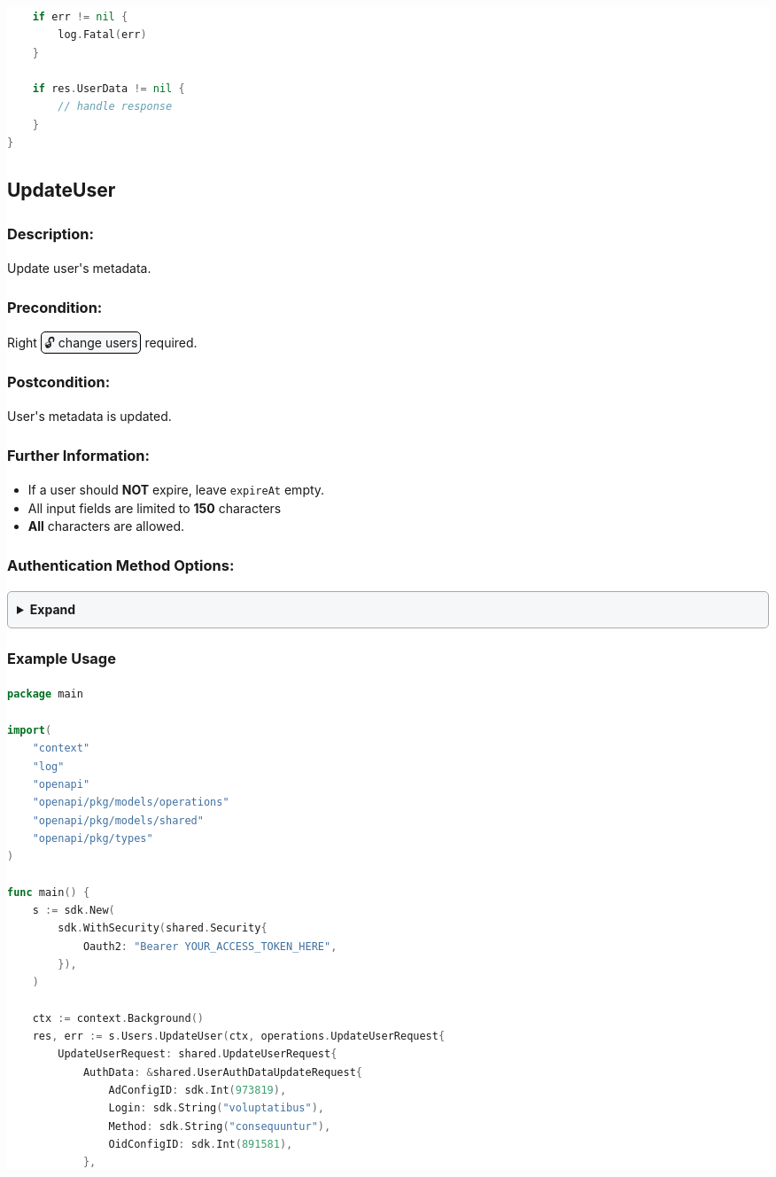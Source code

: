 ```go
    if err != nil {
        log.Fatal(err)
    }

    if res.UserData != nil {
        // handle response
    }
}
```

## UpdateUser

### Description:  
Update user's metadata.

### Precondition:
Right <span style='padding: 3px; background-color: #F6F7F8; border: 1px solid #000; border-radius: 5px; display: inline;'>&#128275; change users</span> required.

### Postcondition:
User's metadata is updated.

### Further Information:
* If a user should **NOT** expire, leave `expireAt` empty.
* All input fields are limited to **150** characters
* **All** characters are allowed.

### Authentication Method Options:
<details style="padding: 10px; background-color: #F6F7F8; border: 1px solid #AAA; border-radius: 5px;"><summary style="cursor: pointer; outline: none"><strong>Expand</strong></summary></details>

### Example Usage

```go
package main

import(
	"context"
	"log"
	"openapi"
	"openapi/pkg/models/operations"
	"openapi/pkg/models/shared"
	"openapi/pkg/types"
)

func main() {
    s := sdk.New(
        sdk.WithSecurity(shared.Security{
            Oauth2: "Bearer YOUR_ACCESS_TOKEN_HERE",
        }),
    )

    ctx := context.Background()
    res, err := s.Users.UpdateUser(ctx, operations.UpdateUserRequest{
        UpdateUserRequest: shared.UpdateUserRequest{
            AuthData: &shared.UserAuthDataUpdateRequest{
                AdConfigID: sdk.Int(973819),
                Login: sdk.String("voluptatibus"),
                Method: sdk.String("consequuntur"),
                OidConfigID: sdk.Int(891581),
            },
```